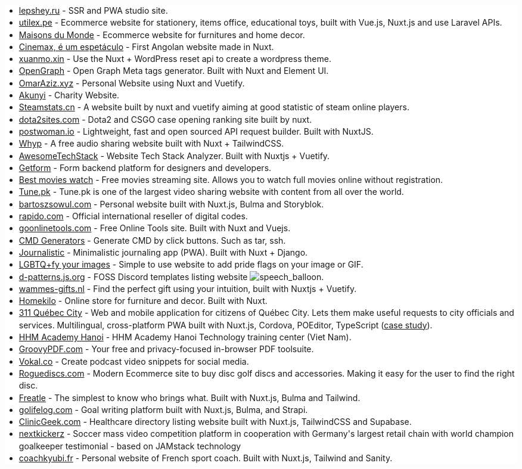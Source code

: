 *   [lepshey.ru](https://lepshey.ru/) - SSR and PWA studio site.
*   [utilex.pe](https://utilex.pe/) - Ecommerce website for stationery, items office, educational toys, built with Vue.js, Nuxt.js and use Laravel APIs.
*   [Maisons du Monde](https://www.maisonsdumonde.com) - Ecommerce website for furnitures and home decor.
*   [Cinemax, é um espetáculo](https://cinemax.co.ao) - First Angolan website made in Nuxt.
*   [xuanmo.xin](https://www.xuanmo.xin) - Use the Nuxt + WordPress reset api to create a wordpress theme.
*   [OpenGraph](https://www.opengraph.xyz) - Open Graph Meta tags generator. Built with Nuxt and Element UI.
*   [OmarAziz.xyz](https://omaraziz.xyz) - Personal Website using Nuxt and Vuetify.
*   [Akunyi](https://akunyi.com) - Charity Website.
*   [Steamstats.cn](https://steamstats.cn) - A website built by nuxt and vuetify aiming at good statistic of steam online players.
*   [dota2sites.com](https://dota2sites.com) - Dota2 and CSGO case opening ranking site built by nuxt.
*   [postwoman.io](https://postwoman.io) - Lightweight, fast and open sourced API request builder. Built with NuxtJS.
*   [Whyp](https://whyp.it) - A free audio sharing website built with Nuxt + TailwindCSS.
*   [AwesomeTechStack](https://awesometechstack.com) - Website Tech Stack Analyzer. Built with Nuxtjs + Vuetify.
*   [Getform](https://getform.io) - Form backend platform for designers and developers.
*   [Best movies watch](https://best-movies.watch) - Free movies streaming site. Allows you to watch full movies online without registration.
*   [Tune.pk](https://tune.pk) - Tune.pk is one of the largest video sharing website with content from all over the world.
*   [bartoszsowul.com](https://bartoszsowul.com) - Personal website built with Nuxt.js, Bulma and Storyblok.
*   [rapido.com](https://rapido.com) - Official international reseller of digital codes.
*   [goonlinetools.com](https://goonlinetools.com/) - Free Online Tools site. Built with Nuxt and Vuejs.
*   [CMD Generators](https://cmdgenerators.com) - Generate CMD by click buttons. Such as tar, ssh.
*   [Journalistic](https://journalisticapp.com) - Minimalistic journaling app (PWA). Built with Nuxt + Django.
*   [LGBTQ+fy your images](https://pfp.lgbt) - Simple to use website to add pride flags on your image or GIF.
*   [d-patterns.js.org](https://d-patterns.js.org) - FOSS Discord templates listing website ![speech_balloon](https://github.githubassets.com/images/icons/emoji/unicode/1f4ac.png).
*   [wammes-gifts.nl](https://www.wammes-gifts.nl) - Find the perfect gift using your intuition, built with Nuxtjs + Vuetify.
*   [Homekilo](https://www.homekilo.com) - Online store for furniture and decor. Built with Nuxt.
*   [311 Québec City](https://311.ville.quebec.qc.ca/) - Web and mobile application for citizens of Québec City. Lets them make useful requests to city officials and services. Multilingual, cross-platform PWA built with Nuxt.js, Cordova, POEditor, TypeScript ([case study](https://snipcart.com/blog/nuxt-pwa-311)).
*   [HHM Academy Hanoi](https://hhmacademy.vn) - HHM Academy Hanoi Technology training center (Viet Nam).
*   [GroovyPDF.com](https://www.groovypdf.com/?from=awesome-nuxt) - Your free and privacy-focused in-browser PDF toolsuite.
*   [Vokal.co](https://vokal.co/) - Create podcast video snippets for social media.
*   [Roguediscs.com](https://roguediscs.com/?from-nuxt) - Modern Ecommerce site to buy disc golf discs and accessories. Making it easy for the user to find the right disc.
*   [Freatle](https://freatle.com) - The simplest to know who brings what. Built with Nuxt.js, Bulma and Tailwind.
*   [golifelog.com](https://golifelog.com/) - Goal writing platform built with Nuxt.js, Bulma, and Strapi.
*   [ClinicGeek.com](https://www.clinicgeek.com/) - Healthcare directory listing website built with Nuxt.js, TailwindCSS and Supabase.
*   [nextkickerz](https://nextkickerz.de) - Soccer mass video competition platform in cooperation with Germany's largest retail chain with world champion goalkeeper testimonial - based on JAMstack technology
*   [coachkyubi.fr](https://coachkyubi.fr/) - Personal website of French sport coach. Built with Nuxt.js, Tailwind and Sanity.